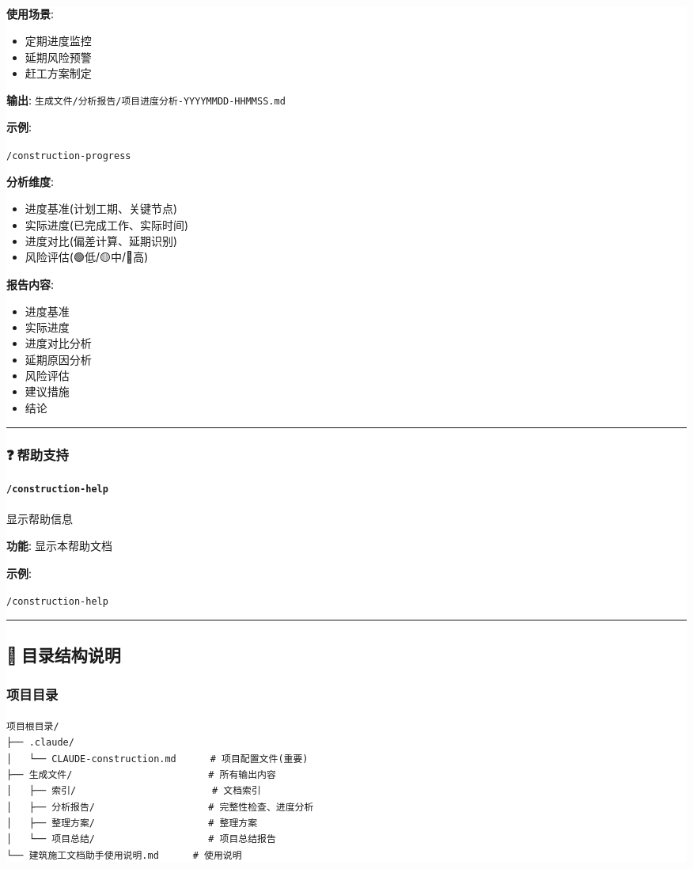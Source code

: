 **使用场景**:
- 定期进度监控
- 延期风险预警
- 赶工方案制定

**输出**: `生成文件/分析报告/项目进度分析-YYYYMMDD-HHMMSS.md`

**示例**:
```bash
/construction-progress
```

**分析维度**:
- 进度基准(计划工期、关键节点)
- 实际进度(已完成工作、实际时间)
- 进度对比(偏差计算、延期识别)
- 风险评估(🟢低/🟡中/🔴高)

**报告内容**:
- 进度基准
- 实际进度
- 进度对比分析
- 延期原因分析
- 风险评估
- 建议措施
- 结论

---

### ❓ 帮助支持

#### `/construction-help`
显示帮助信息

**功能**: 显示本帮助文档

**示例**:
```bash
/construction-help
```

---

## 📁 目录结构说明

### 项目目录

```
项目根目录/
├── .claude/
│   └── CLAUDE-construction.md      # 项目配置文件(重要)
├── 生成文件/                        # 所有输出内容
│   ├── 索引/                        # 文档索引
│   ├── 分析报告/                    # 完整性检查、进度分析
│   ├── 整理方案/                    # 整理方案
│   └── 项目总结/                    # 项目总结报告
└── 建筑施工文档助手使用说明.md      # 使用说明
```
